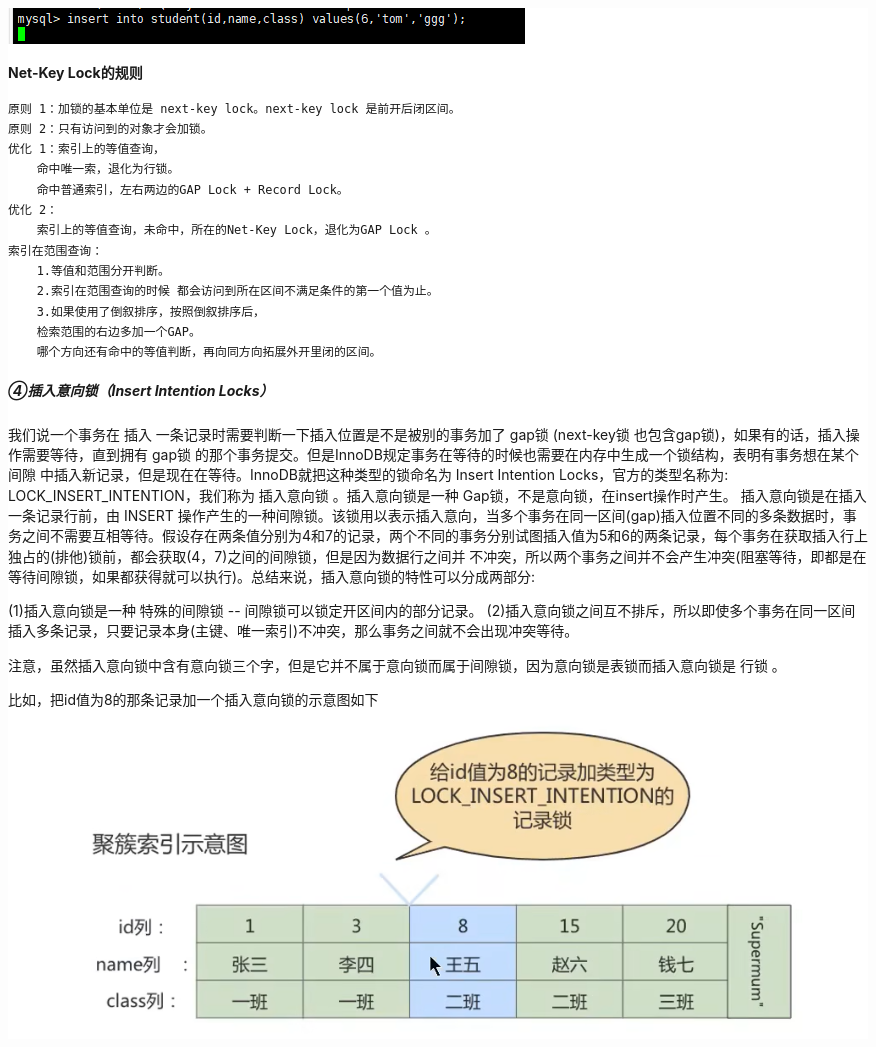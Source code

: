 ![image-20241207155002172](MySQL%E9%94%81.assets/image-20241207155002172.png)



**Net-Key Lock的规则**

```
原则 1：加锁的基本单位是 next-key lock。next-key lock 是前开后闭区间。
原则 2：只有访问到的对象才会加锁。
优化 1：索引上的等值查询，
    命中唯一索，退化为行锁。
    命中普通索引，左右两边的GAP Lock + Record Lock。
优化 2：
    索引上的等值查询，未命中，所在的Net-Key Lock，退化为GAP Lock 。
索引在范围查询： 
    1.等值和范围分开判断。
    2.索引在范围查询的时候 都会访问到所在区间不满足条件的第一个值为止。
    3.如果使用了倒叙排序，按照倒叙排序后，
    检索范围的右边多加一个GAP。
    哪个方向还有命中的等值判断，再向同方向拓展外开里闭的区间。

```







##### ④插入意向锁（Insert Intention Locks）

我们说一个事务在 插入 一条记录时需要判断一下插入位置是不是被别的事务加了 gap锁 (next-key锁 也包含gap锁)，如果有的话，插入操作需要等待，直到拥有 gap锁 的那个事务提交。但是InnoDB规定事务在等待的时候也需要在内存中生成一个锁结构，表明有事务想在某个 间隙 中插入新记录，但是现在在等待。InnoDB就把这种类型的锁命名为 Insert Intention Locks，官方的类型名称为: LOCK_INSERT_INTENTION，我们称为 插入意向锁 。插入意向锁是一种 Gap锁，不是意向锁，在insert操作时产生。
插入意向锁是在插入一条记录行前，由 INSERT 操作产生的一种间隙锁。该锁用以表示插入意向，当多个事务在同一区间(gap)插入位置不同的多条数据时，事务之间不需要互相等待。假设存在两条值分别为4和7的记录，两个不同的事务分别试图插入值为5和6的两条记录，每个事务在获取插入行上独占的(排他)锁前，都会获取(4，7)之间的间隙锁，但是因为数据行之间并 不冲突，所以两个事务之间并不会产生冲突(阻塞等待，即都是在等待间隙锁，如果都获得就可以执行)。总结来说，插入意向锁的特性可以分成两部分:

(1)插入意向锁是一种 特殊的间隙锁 -- 间隙锁可以锁定开区间内的部分记录。
(2)插入意向锁之间互不排斥，所以即使多个事务在同一区间插入多条记录，只要记录本身(主键、唯一索引)不冲突，那么事务之间就不会出现冲突等待。

注意，虽然插入意向锁中含有意向锁三个字，但是它并不属于意向锁而属于间隙锁，因为意向锁是表锁而插入意向锁是 行锁 。

比如，把id值为8的那条记录加一个插入意向锁的示意图如下

![image-20241207160914003](MySQL%E9%94%81.assets/image-20241207160914003.png)
